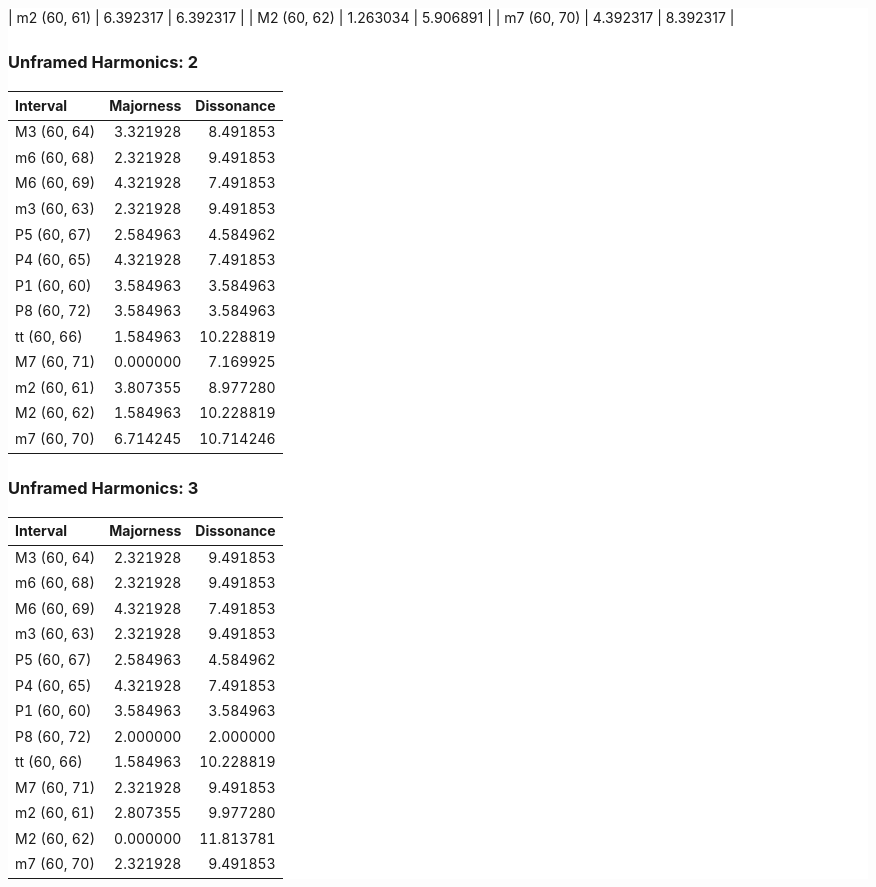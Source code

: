 | m2 (60, 61) |  6.392317 |   6.392317 |
| M2 (60, 62) |  1.263034 |   5.906891 |
| m7 (60, 70) |  4.392317 |   8.392317 |

### Unframed Harmonics: 2

| Interval    | Majorness | Dissonance |
|:------------|----------:|-----------:|
| M3 (60, 64) |  3.321928 |   8.491853 |
| m6 (60, 68) |  2.321928 |   9.491853 |
| M6 (60, 69) |  4.321928 |   7.491853 |
| m3 (60, 63) |  2.321928 |   9.491853 |
| P5 (60, 67) |  2.584963 |   4.584962 |
| P4 (60, 65) |  4.321928 |   7.491853 |
| P1 (60, 60) |  3.584963 |   3.584963 |
| P8 (60, 72) |  3.584963 |   3.584963 |
| tt (60, 66) |  1.584963 |  10.228819 |
| M7 (60, 71) |  0.000000 |   7.169925 |
| m2 (60, 61) |  3.807355 |   8.977280 |
| M2 (60, 62) |  1.584963 |  10.228819 |
| m7 (60, 70) |  6.714245 |  10.714246 |

### Unframed Harmonics: 3

| Interval    | Majorness | Dissonance |
|:------------|----------:|-----------:|
| M3 (60, 64) |  2.321928 |   9.491853 |
| m6 (60, 68) |  2.321928 |   9.491853 |
| M6 (60, 69) |  4.321928 |   7.491853 |
| m3 (60, 63) |  2.321928 |   9.491853 |
| P5 (60, 67) |  2.584963 |   4.584962 |
| P4 (60, 65) |  4.321928 |   7.491853 |
| P1 (60, 60) |  3.584963 |   3.584963 |
| P8 (60, 72) |  2.000000 |   2.000000 |
| tt (60, 66) |  1.584963 |  10.228819 |
| M7 (60, 71) |  2.321928 |   9.491853 |
| m2 (60, 61) |  2.807355 |   9.977280 |
| M2 (60, 62) |  0.000000 |  11.813781 |
| m7 (60, 70) |  2.321928 |   9.491853 |
